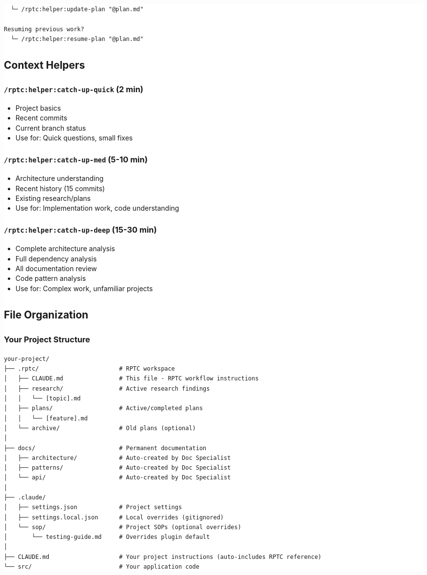 ```text
  └─ /rptc:helper:update-plan "@plan.md"

Resuming previous work?
  └─ /rptc:helper:resume-plan "@plan.md"
```

## Context Helpers

### `/rptc:helper:catch-up-quick` (2 min)

- Project basics
- Recent commits
- Current branch status
- Use for: Quick questions, small fixes

### `/rptc:helper:catch-up-med` (5-10 min)

- Architecture understanding
- Recent history (15 commits)
- Existing research/plans
- Use for: Implementation work, code understanding

### `/rptc:helper:catch-up-deep` (15-30 min)

- Complete architecture analysis
- Full dependency analysis
- All documentation review
- Code pattern analysis
- Use for: Complex work, unfamiliar projects

## File Organization

### Your Project Structure

```text
your-project/
├── .rptc/                       # RPTC workspace
│   ├── CLAUDE.md                # This file - RPTC workflow instructions
│   ├── research/                # Active research findings
│   │   └── [topic].md
│   ├── plans/                   # Active/completed plans
│   │   └── [feature].md
│   └── archive/                 # Old plans (optional)
│
├── docs/                        # Permanent documentation
│   ├── architecture/            # Auto-created by Doc Specialist
│   ├── patterns/                # Auto-created by Doc Specialist
│   └── api/                     # Auto-created by Doc Specialist
│
├── .claude/
│   ├── settings.json            # Project settings
│   ├── settings.local.json      # Local overrides (gitignored)
│   └── sop/                     # Project SOPs (optional overrides)
│       └── testing-guide.md     # Overrides plugin default
│
├── CLAUDE.md                    # Your project instructions (auto-includes RPTC reference)
└── src/                         # Your application code
```

